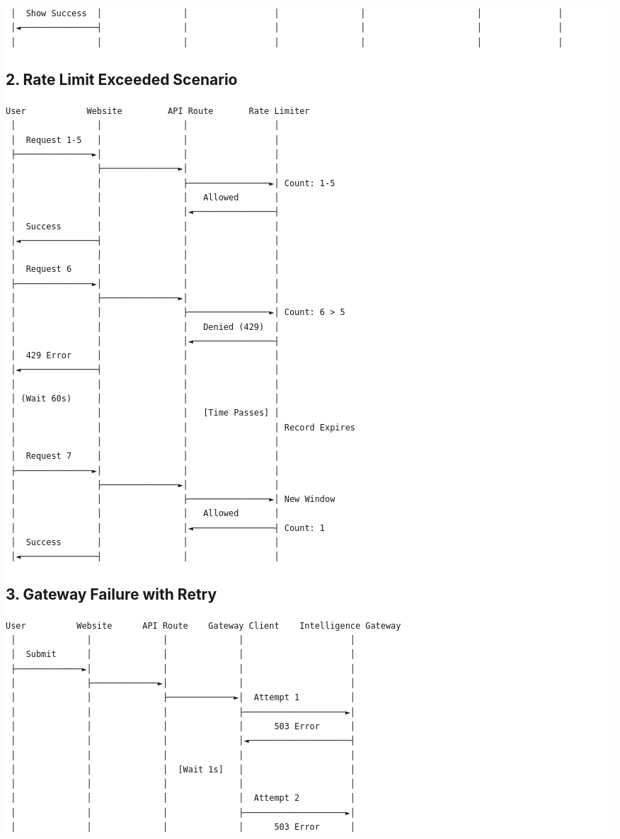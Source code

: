 ```
 │  Show Success  │                │                 │                │                      │               │
 │◄───────────────┤                │                 │                │                      │               │
 │                │                │                 │                │                      │               │
```

## 2. Rate Limit Exceeded Scenario

```
User            Website         API Route       Rate Limiter
 │                │                │                 │
 │  Request 1-5   │                │                 │
 ├───────────────►│                │                 │
 │                ├───────────────►│                 │
 │                │                ├────────────────►│ Count: 1-5
 │                │                │   Allowed       │
 │                │                │◄────────────────┤
 │  Success       │                │                 │
 │◄───────────────┤                │                 │
 │                │                │                 │
 │  Request 6     │                │                 │
 ├───────────────►│                │                 │
 │                ├───────────────►│                 │
 │                │                ├────────────────►│ Count: 6 > 5
 │                │                │   Denied (429)  │
 │                │                │◄────────────────┤
 │  429 Error     │                │                 │
 │◄───────────────┤                │                 │
 │                │                │                 │
 │ (Wait 60s)     │                │                 │
 │                │                │   [Time Passes] │
 │                │                │                 │ Record Expires
 │                │                │                 │
 │  Request 7     │                │                 │
 ├───────────────►│                │                 │
 │                ├───────────────►│                 │
 │                │                ├────────────────►│ New Window
 │                │                │   Allowed       │
 │                │                │◄────────────────┤ Count: 1
 │  Success       │                │                 │
 │◄───────────────┤                │                 │
```

## 3. Gateway Failure with Retry

```
User          Website      API Route    Gateway Client    Intelligence Gateway
 │              │              │              │                     │
 │  Submit      │              │              │                     │
 ├─────────────►│              │              │                     │
 │              ├─────────────►│              │                     │
 │              │              ├─────────────►│  Attempt 1          │
 │              │              │              ├────────────────────►│
 │              │              │              │      503 Error      │
 │              │              │              │◄────────────────────┤
 │              │              │              │                     │
 │              │              │  [Wait 1s]   │                     │
 │              │              │              │                     │
 │              │              │              │  Attempt 2          │
 │              │              │              ├────────────────────►│
 │              │              │              │      503 Error      │
```